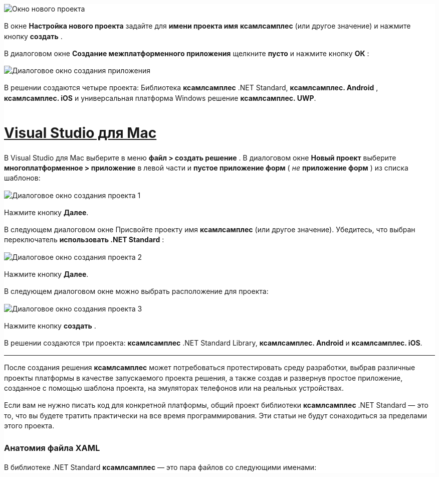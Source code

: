![Окно нового проекта](get-started-with-xaml-images/win/new-project-2019.png)

В окне **Настройка нового проекта** задайте для **имени проекта имя** **ксамлсамплес** (или другое значение) и нажмите кнопку **создать** .

В диалоговом окне **Создание межплатформенного приложения** щелкните **пусто** и нажмите кнопку **ОК** :

![Диалоговое окно создания приложения](get-started-with-xaml-images/win/new-cross-platform-app.png)

В решении создаются четыре проекта: Библиотека **ксамлсамплес** .NET Standard, **ксамлсамплес. Android** , **ксамлсамплес. iOS** и универсальная платформа Windows решение **ксамлсамплес. UWP**.

# <a name="visual-studio-for-mac"></a>[Visual Studio для Mac](#tab/macos)

В Visual Studio для Mac выберите в меню **файл > создать решение** . В диалоговом окне **Новый проект** выберите **многоплатформенное > приложение** в левой части и **пустое приложение форм** ( *не* **приложение форм** ) из списка шаблонов:

![Диалоговое окно создания проекта 1](get-started-with-xaml-images/mac/newprojectdialog1.png)

Нажмите кнопку **Далее**.

В следующем диалоговом окне Присвойте проекту имя **ксамлсамплес** (или другое значение). Убедитесь, что выбран переключатель **использовать .NET Standard** :

![Диалоговое окно создания проекта 2](get-started-with-xaml-images/mac/newprojectdialog2.png)

Нажмите кнопку **Далее**.

В следующем диалоговом окне можно выбрать расположение для проекта:

![Диалоговое окно создания проекта 3](get-started-with-xaml-images/mac/newprojectdialog3.png)

Нажмите кнопку **создать** .

В решении создаются три проекта: **ксамлсамплес** .NET Standard Library, **ксамлсамплес. Android** и **ксамлсамплес. iOS**.

-----

После создания решения **ксамлсамплес** может потребоваться протестировать среду разработки, выбрав различные проекты платформы в качестве запускаемого проекта решения, а также создав и развернув простое приложение, созданное с помощью шаблона проекта, на эмуляторах телефонов или на реальных устройствах.

Если вам не нужно писать код для конкретной платформы, общий проект библиотеки **ксамлсамплес** .NET Standard — это то, что вы будете тратить практически на все время программирования. Эти статьи не будут сонаходиться за пределами этого проекта.

### <a name="anatomy-of-a-xaml-file"></a>Анатомия файла XAML

В библиотеке .NET Standard **ксамлсамплес** — это пара файлов со следующими именами:
